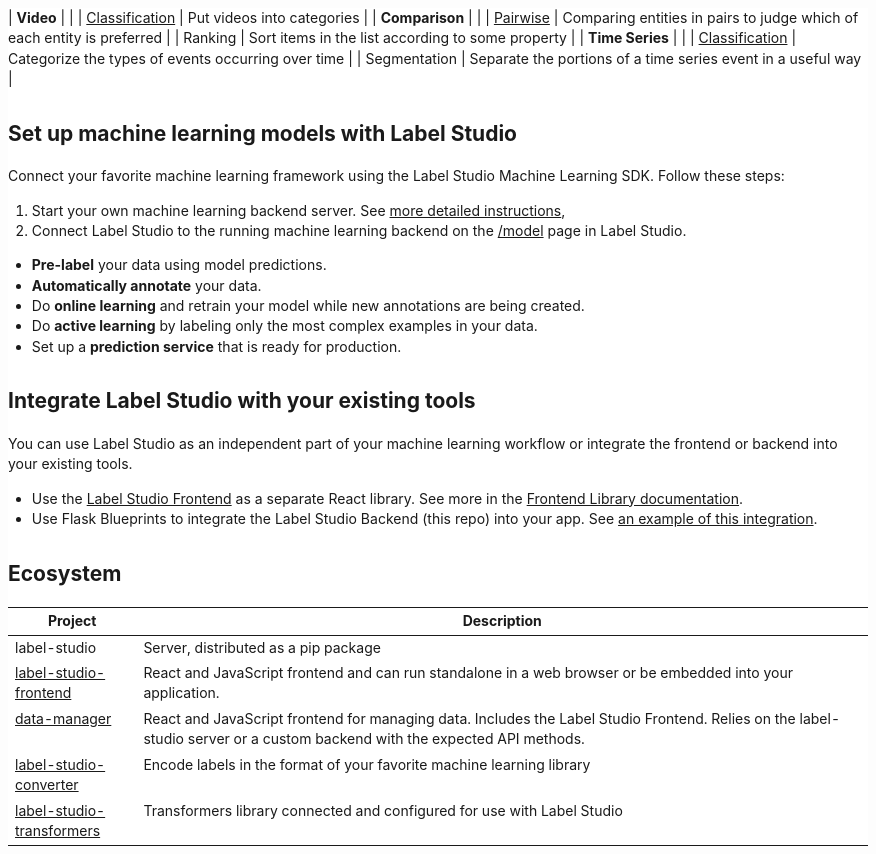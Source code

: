 | **Video** | |
| [Classification](https://labelstud.io/templates/video_classification.html) | Put videos into categories | 
| **Comparison** | |
| [Pairwise](https://labelstud.io/templates/pairwise_comparison.html) | Comparing entities in pairs to judge which of each entity is preferred | 
| Ranking | Sort items in the list according to some property |
| **Time Series** | |
| [Classification](https://labelstud.io/templates/time_series.html) | Categorize the types of events occurring over time |
| Segmentation | Separate the portions of a time series event in a useful way |


## Set up machine learning models with Label Studio

Connect your favorite machine learning framework using the Label Studio Machine Learning SDK. Follow these steps:
1. Start your own machine learning backend server. See [more detailed instructions](label_studio/ml/README.md),
2. Connect Label Studio to the running machine learning backend on the [/model](http://localhost:8080/model.html) page in Label Studio.

- **Pre-label** your data using model predictions. 
- **Automatically annotate** your data. 
- Do **online learning** and retrain your model while new annotations are being created. 
- Do **active learning** by labeling only the most complex examples in your data.
- Set up a **prediction service** that is ready for production. 


## Integrate Label Studio with your existing tools

You can use Label Studio as an independent part of your machine learning workflow or integrate the frontend or backend into your existing tools.  

* Use the [Label Studio Frontend](https://github.com/heartexlabs/label-studio-frontend) as a separate React library. See more in the [Frontend Library documentation](https://labelstud.io/guide/frontend.html). 
* Use Flask Blueprints to integrate the Label Studio Backend (this repo) into your app. See [an example of this integration](https://github.com/heartexlabs/label-studio/blob/master/blueprint_usage_example.py).

## Ecosystem

| Project | Description |
|-|-|
| label-studio | Server, distributed as a pip package |
| [label-studio-frontend](https://github.com/heartexlabs/label-studio-frontend) | React and JavaScript frontend and can run standalone in a web browser or be embedded into your application. |  
| [data-manager](https://github.com/heartexlabs/dm2) | React and JavaScript frontend for managing data. Includes the Label Studio Frontend. Relies on the label-studio server or a custom backend with the expected API methods. | 
| [label-studio-converter](https://github.com/heartexlabs/label-studio-converter) | Encode labels in the format of your favorite machine learning library | 
| [label-studio-transformers](https://github.com/heartexlabs/label-studio-transformers) | Transformers library connected and configured for use with Label Studio |
